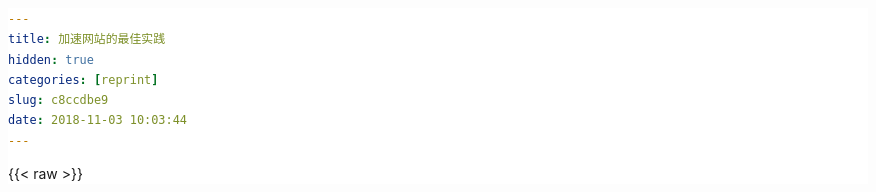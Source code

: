 ```yaml
---
title: 加速网站的最佳实践
hidden: true
categories: [reprint]
slug: c8ccdbe9
date: 2018-11-03 10:03:44
---
```


{{< raw >}}